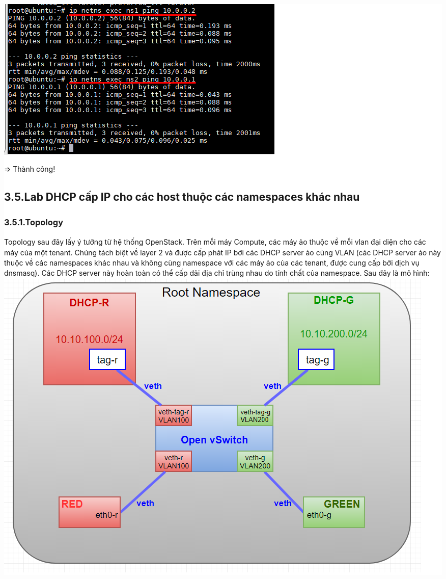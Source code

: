 <img src="images/13.png" />

=> Thành công!

<a name="3.5"></a>

## 3.5.Lab DHCP cấp IP cho các host thuộc các namespaces khác nhau
<a name="3.5.1"></a>

### 3.5.1.Topology
Topology sau đây lấy ý tưởng từ hệ thống OpenStack. Trên mỗi máy Compute, các máy ảo thuộc về mỗi vlan đại diện cho các máy của một tenant. Chúng tách biệt về layer 2 và được cấp phát IP bởi các DHCP server ảo cùng VLAN (các DHCP server ảo này thuộc về các namespaces khác nhau và không cùng namespace với các máy ảo của các tenant, được cung cấp bởi dịch vụ dnsmasq). Các DHCP server này hoàn toàn có thể cấp dải địa chỉ trùng nhau do tính chất của namespace. Sau đây là mô hình:  
<img src="images/14.png" />
